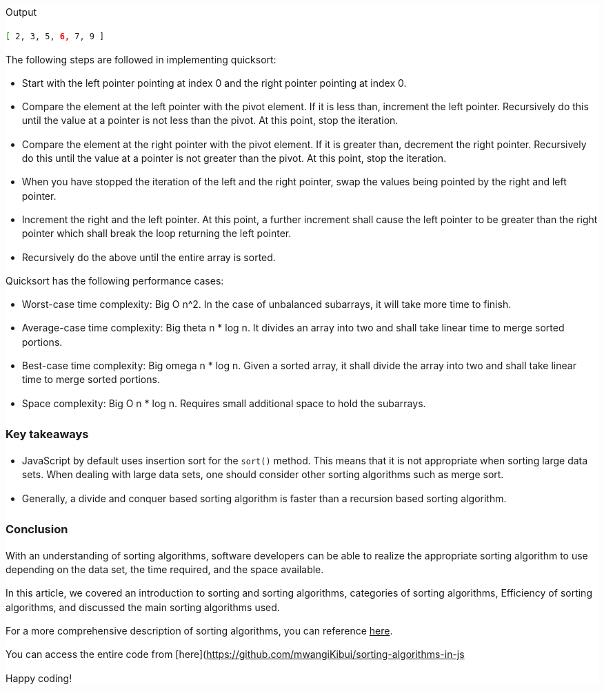 Output

```bash
[ 2, 3, 5, 6, 7, 9 ]
```

The following steps are followed in implementing quicksort:

- Start with the left pointer pointing at index 0 and the right pointer pointing at index 0.

- Compare the element at the left pointer with the pivot element. If it is less than, increment the left pointer. Recursively do this until the value at a pointer is not less than the pivot. At this point, stop the iteration.

- Compare the element at the right pointer with the pivot element. If it is greater than, decrement the right pointer. Recursively do this until the value at a pointer is not greater than the pivot. At this point, stop the iteration.

- When you have stopped the iteration of the left and the right pointer, swap the values being pointed by the right and left pointer.

- Increment the right and the left pointer. At this point, a further increment shall cause the left pointer to be greater than the right pointer which shall break the loop returning the left pointer.

- Recursively do the above until the entire array is sorted.

Quicksort has the following performance cases:

- Worst-case time complexity: Big O n^2. In the case of unbalanced subarrays, it will take more time to finish.

- Average-case time complexity: Big theta n \* log n. It divides an array into two and shall take linear time to merge sorted portions.

- Best-case time complexity: Big omega n \* log n. Given a sorted array, it shall divide the array into two and shall take linear time to merge sorted portions.

- Space complexity: Big O n \* log n. Requires small additional space to hold the subarrays.

### Key takeaways

- JavaScript by default uses insertion sort for the `sort()` method. This means that it is not appropriate when sorting large data sets. When dealing with large data sets, one should consider other sorting algorithms such as merge sort.

- Generally, a divide and conquer based sorting algorithm is faster than a recursion based sorting algorithm.

### Conclusion

With an understanding of sorting algorithms, software developers can be able to realize the appropriate sorting algorithm to use depending on the data set, the time required, and the space available.

In this article, we covered an introduction to sorting and sorting algorithms, categories of sorting algorithms, Efficiency of sorting algorithms, and discussed the main sorting algorithms used.

For a more comprehensive description of sorting algorithms, you can reference [here](https://www.studytonight.com/data-structures/introduction-to-sorting).

You can access the entire code from [here](https://github.com/mwangiKibui/sorting-algorithms-in-js

Happy coding!
